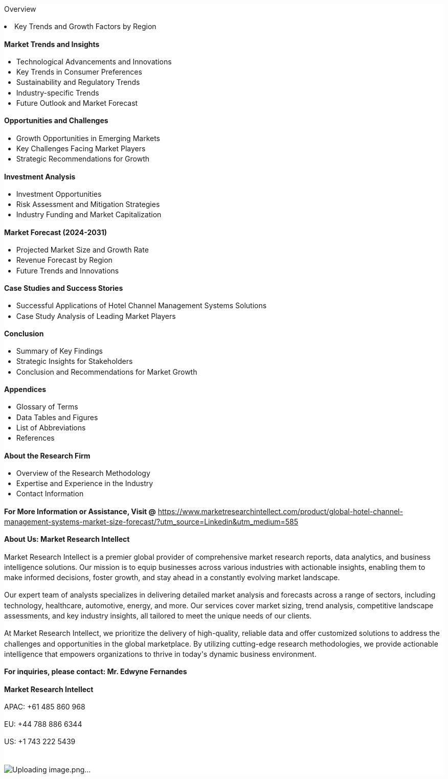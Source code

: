 Overview</li><li>Key Trends and Growth Factors by Region</li></ul><p><strong>Market Trends and Insights</strong></p><ul><li>Technological Advancements and Innovations</li><li>Key Trends in Consumer Preferences</li><li>Sustainability and Regulatory Trends</li><li>Industry-specific Trends</li><li>Future Outlook and Market Forecast</li></ul><p><strong>Opportunities and Challenges</strong></p><ul><li>Growth Opportunities in Emerging Markets</li><li>Key Challenges Facing Market Players</li><li>Strategic Recommendations for Growth</li></ul><p><strong>Investment Analysis</strong></p><ul><li>Investment Opportunities</li><li>Risk Assessment and Mitigation Strategies</li><li>Industry Funding and Market Capitalization</li></ul><p><strong>Market Forecast (2024-2031)</strong></p><ul><li>Projected Market Size and Growth Rate</li><li>Revenue Forecast by Region</li><li>Future Trends and Innovations</li></ul><p><strong>Case Studies and Success Stories</strong></p><ul><li>Successful Applications of Hotel Channel Management Systems Solutions</li><li>Case Study Analysis of Leading Market Players</li></ul><p><strong>Conclusion</strong></p><ul><li>Summary of Key Findings</li><li>Strategic Insights for Stakeholders</li><li>Conclusion and Recommendations for Market Growth</li></ul><p><strong>Appendices</strong></p><ul><li>Glossary of Terms</li><li>Data Tables and Figures</li><li>List of Abbreviations</li><li>References</li></ul><p><strong>About the Research Firm</strong></p><ul><li>Overview of the Research Methodology</li><li>Expertise and Experience in the Industry</li><li>Contact Information</li></ul></div><div class="article-main__content" data-test-id="publishing-text-block"><p><span class="font-[700]"><strong>For More Information or Assistance, Visit @</strong>&nbsp;<a href="https://www.marketresearchintellect.com/product/global-hotel-channel-management-systems-market-size-forecast/?utm_source=Linkedin&utm_medium=585">https://www.marketresearchintellect.com/product/global-hotel-channel-management-systems-market-size-forecast/?utm_source=Linkedin&utm_medium=585</a></span></p><p><strong>About Us: Market Research Intellect</strong></p><p>Market Research Intellect is a premier global provider of comprehensive market research reports, data analytics, and business intelligence solutions. Our mission is to equip businesses across various industries with actionable insights, enabling them to make informed decisions, foster growth, and stay ahead in a constantly evolving market landscape.</p><p>Our expert team of analysts specializes in delivering detailed market analysis and forecasts across a range of sectors, including technology, healthcare, automotive, energy, and more. Our services cover market sizing, trend analysis, competitive landscape assessments, and key industry insights, all tailored to meet the unique needs of our clients.</p><p>At Market Research Intellect, we prioritize the delivery of high-quality, reliable data and offer customized solutions to address the challenges and opportunities in the global marketplace. By utilizing cutting-edge research methodologies, we provide actionable intelligence that empowers organizations to thrive in today's dynamic business environment.</p><p><strong>For inquiries, please contact: Mr. Edwyne Fernandes</strong></p><p><strong>Market Research Intellect</strong></p><p>APAC: +61 485 860 968</p><p>EU: +44 788 886 6344</p><p>US: +1 743 222 5439</p></div><div class="article-main__content" data-test-id="publishing-text-block">&nbsp;</div>
![Uploading image.png…]()
